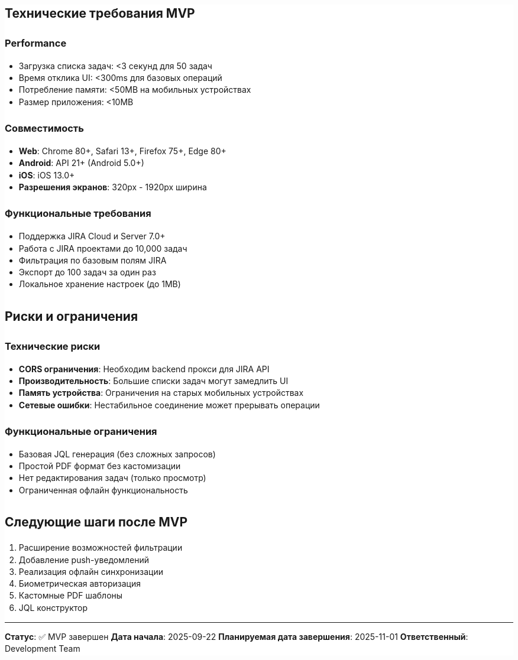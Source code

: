 ## Технические требования MVP

### Performance
- Загрузка списка задач: <3 секунд для 50 задач
- Время отклика UI: <300ms для базовых операций
- Потребление памяти: <50MB на мобильных устройствах
- Размер приложения: <10MB

### Совместимость
- **Web**: Chrome 80+, Safari 13+, Firefox 75+, Edge 80+
- **Android**: API 21+ (Android 5.0+)
- **iOS**: iOS 13.0+
- **Разрешения экранов**: 320px - 1920px ширина

### Функциональные требования
- Поддержка JIRA Cloud и Server 7.0+
- Работа с JIRA проектами до 10,000 задач
- Фильтрация по базовым полям JIRA
- Экспорт до 100 задач за один раз
- Локальное хранение настроек (до 1MB)

## Риски и ограничения

### Технические риски
- **CORS ограничения**: Необходим backend прокси для JIRA API
- **Производительность**: Большие списки задач могут замедлить UI
- **Память устройства**: Ограничения на старых мобильных устройствах
- **Сетевые ошибки**: Нестабильное соединение может прерывать операции

### Функциональные ограничения  
- Базовая JQL генерация (без сложных запросов)
- Простой PDF формат без кастомизации
- Нет редактирования задач (только просмотр)
- Ограниченная офлайн функциональность

## Следующие шаги после MVP
1. Расширение возможностей фильтрации
2. Добавление push-уведомлений
3. Реализация офлайн синхронизации
4. Биометрическая авторизация
5. Кастомные PDF шаблоны
6. JQL конструктор

---
**Статус**: ✅ MVP завершен
**Дата начала**: 2025-09-22
**Планируемая дата завершения**: 2025-11-01
**Ответственный**: Development Team